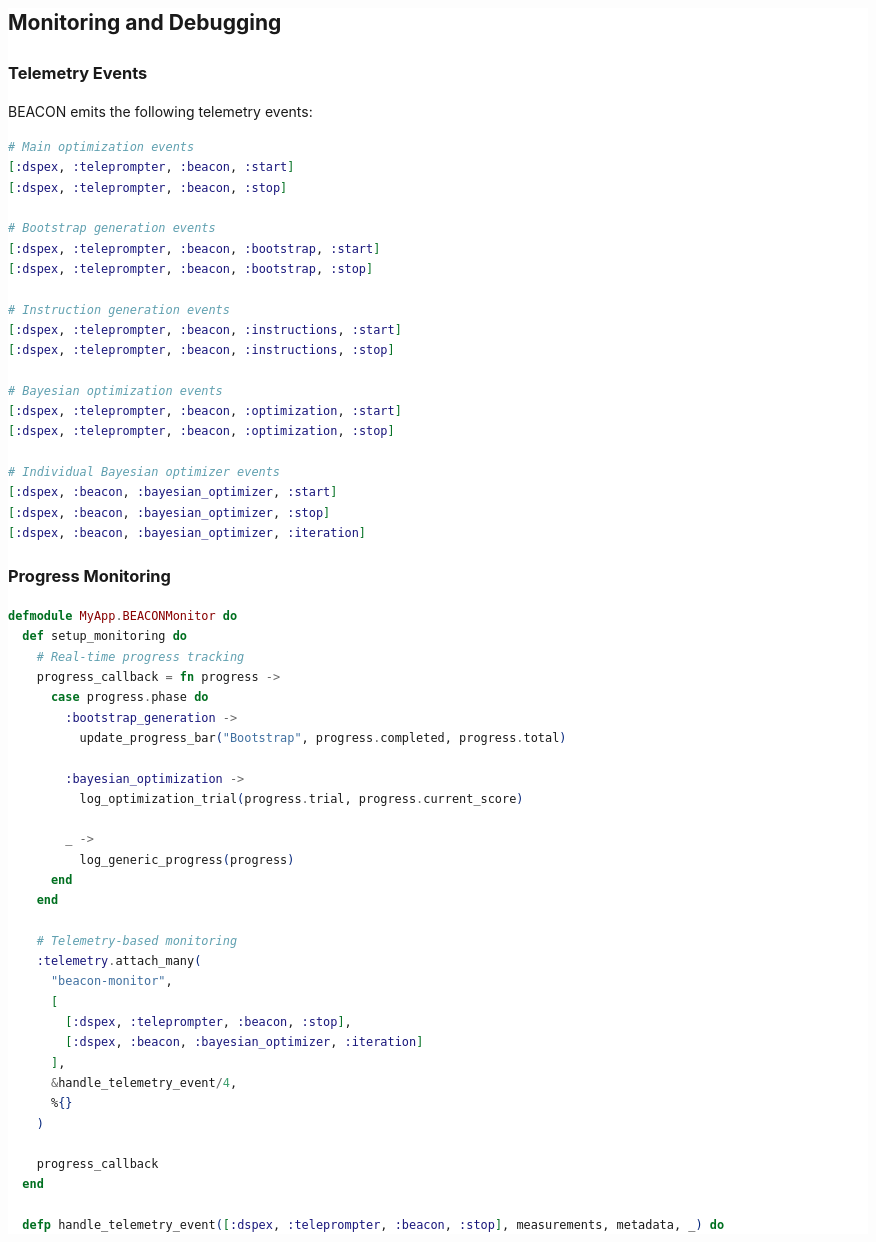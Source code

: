 ## Monitoring and Debugging

### Telemetry Events

BEACON emits the following telemetry events:

```elixir
# Main optimization events
[:dspex, :teleprompter, :beacon, :start]
[:dspex, :teleprompter, :beacon, :stop]

# Bootstrap generation events
[:dspex, :teleprompter, :beacon, :bootstrap, :start]
[:dspex, :teleprompter, :beacon, :bootstrap, :stop]

# Instruction generation events
[:dspex, :teleprompter, :beacon, :instructions, :start]
[:dspex, :teleprompter, :beacon, :instructions, :stop]

# Bayesian optimization events
[:dspex, :teleprompter, :beacon, :optimization, :start]
[:dspex, :teleprompter, :beacon, :optimization, :stop]

# Individual Bayesian optimizer events
[:dspex, :beacon, :bayesian_optimizer, :start]
[:dspex, :beacon, :bayesian_optimizer, :stop]
[:dspex, :beacon, :bayesian_optimizer, :iteration]
```

### Progress Monitoring

```elixir
defmodule MyApp.BEACONMonitor do
  def setup_monitoring do
    # Real-time progress tracking
    progress_callback = fn progress ->
      case progress.phase do
        :bootstrap_generation ->
          update_progress_bar("Bootstrap", progress.completed, progress.total)
        
        :bayesian_optimization ->
          log_optimization_trial(progress.trial, progress.current_score)
        
        _ ->
          log_generic_progress(progress)
      end
    end
    
    # Telemetry-based monitoring
    :telemetry.attach_many(
      "beacon-monitor",
      [
        [:dspex, :teleprompter, :beacon, :stop],
        [:dspex, :beacon, :bayesian_optimizer, :iteration]
      ],
      &handle_telemetry_event/4,
      %{}
    )
    
    progress_callback
  end
  
  defp handle_telemetry_event([:dspex, :teleprompter, :beacon, :stop], measurements, metadata, _) do
```